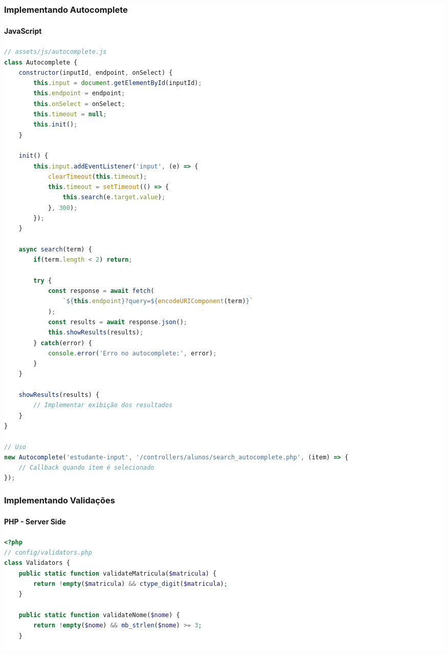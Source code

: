 ### Implementando Autocomplete

#### JavaScript
```javascript
// assets/js/autocomplete.js
class Autocomplete {
    constructor(inputId, endpoint, onSelect) {
        this.input = document.getElementById(inputId);
        this.endpoint = endpoint;
        this.onSelect = onSelect;
        this.timeout = null;
        this.init();
    }
    
    init() {
        this.input.addEventListener('input', (e) => {
            clearTimeout(this.timeout);
            this.timeout = setTimeout(() => {
                this.search(e.target.value);
            }, 300);
        });
    }
    
    async search(term) {
        if(term.length < 2) return;
        
        try {
            const response = await fetch(
                `${this.endpoint}?query=${encodeURIComponent(term)}`
            );
            const results = await response.json();
            this.showResults(results);
        } catch(error) {
            console.error('Erro no autocomplete:', error);
        }
    }
    
    showResults(results) {
        // Implementar exibição dos resultados
    }
}

// Uso
new Autocomplete('estudante-input', '/controllers/alunos/search_autocomplete.php', (item) => {
    // Callback quando item é selecionado
});
```

### Implementando Validações

#### PHP - Server Side
```php
<?php
// config/validators.php
class Validators {
    public static function validateMatricula($matricula) {
        return !empty($matricula) && ctype_digit($matricula);
    }
    
    public static function validateNome($nome) {
        return !empty($nome) && mb_strlen($nome) >= 3;
    }
    
```